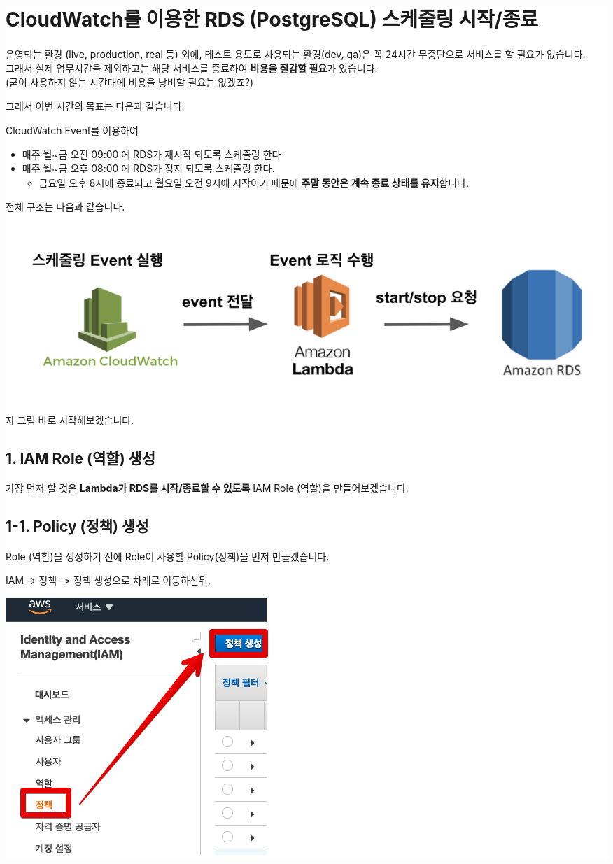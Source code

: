 # CloudWatch를 이용한 RDS (PostgreSQL) 스케줄링 시작/종료

운영되는 환경 (live, production, real 등) 외에, 테스트 용도로 사용되는 환경(dev, qa)은 꼭 24시간 무중단으로 서비스를 할 필요가 없습니다.  
그래서 실제 업무시간을 제외하고는 해당 서비스를 종료하여 **비용을 절감할 필요**가 있습니다.  
(굳이 사용하지 않는 시간대에 비용을 낭비할 필요는 없겠죠?)  
  
그래서 이번 시간의 목표는 다음과 같습니다.  
  
CloudWatch Event를 이용하여

* 매주 월~금 오전 09:00 에 RDS가 재시작 되도록 스케줄링 한다
* 매주 월~금 오후 08:00 에 RDS가 정지 되도록 스케줄링 한다.
  * 금요일 오후 8시에 종료되고 월요일 오전 9시에 시작이기 때문에 **주말 동안은 계속 종료 상태를 유지**합니다.

전체 구조는 다음과 같습니다.

![intro](images/intro.png)

자 그럼 바로 시작해보겠습니다.

## 1. IAM Role (역할) 생성

가장 먼저 할 것은 **Lambda가 RDS를 시작/종료할 수 있도록** IAM Role (역할)을 만들어보겠습니다.

## 1-1. Policy (정책) 생성

Role (역할)을 생성하기 전에 Role이 사용할 Policy(정책)을 먼저 만들겠습니다.  
  
IAM -> 정책 -> 정책 생성으로 차례로 이동하신뒤,

![policy1](images/policy1.png)
